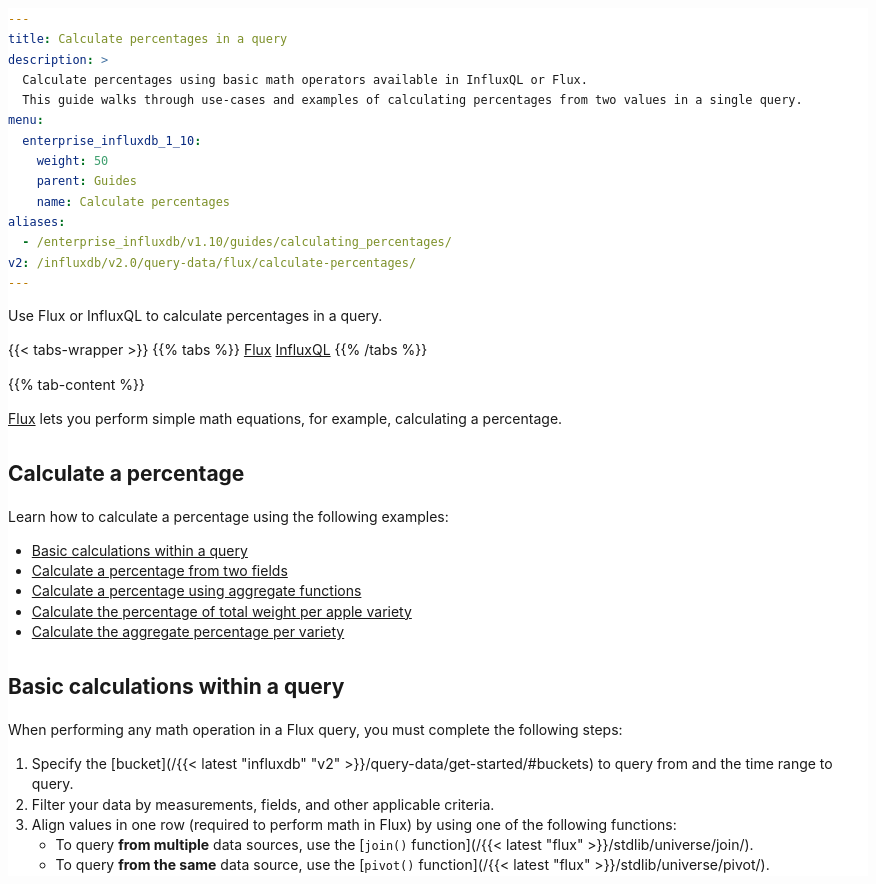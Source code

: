 ```yaml
---
title: Calculate percentages in a query
description: >
  Calculate percentages using basic math operators available in InfluxQL or Flux.
  This guide walks through use-cases and examples of calculating percentages from two values in a single query.
menu:
  enterprise_influxdb_1_10:
    weight: 50
    parent: Guides
    name: Calculate percentages
aliases:
  - /enterprise_influxdb/v1.10/guides/calculating_percentages/
v2: /influxdb/v2.0/query-data/flux/calculate-percentages/
---
```


Use Flux or InfluxQL to calculate percentages in a query.

{{< tabs-wrapper >}}
{{% tabs %}}
[Flux](#)
[InfluxQL](#)
{{% /tabs %}}

{{% tab-content %}}

[Flux](/flux/latest/) lets you perform simple math equations, for example, calculating a percentage.

## Calculate a percentage

Learn how to calculate a percentage using the following examples:

- [Basic calculations within a query](#basic-calculations-within-a-query)
- [Calculate a percentage from two fields](#calculate-a-percentage-from-two-fields)
- [Calculate a percentage using aggregate functions](#calculate-a-percentage-using-aggregate-functions)
- [Calculate the percentage of total weight per apple variety](#calculate-the-percentage-of-total-weight-per-apple-variety)
- [Calculate the aggregate percentage per variety](#calculate-the-percentage-of-total-weight-per-apple-variety)

## Basic calculations within a query

When performing any math operation in a Flux query, you must complete the following steps:

1. Specify the [bucket](/{{< latest "influxdb" "v2" >}}/query-data/get-started/#buckets) to query from and the time range to query.
2. Filter your data by measurements, fields, and other applicable criteria.
3. Align values in one row (required to perform math in Flux) by using one of the following functions:
   - To query **from multiple** data sources, use the [`join()` function](/{{< latest "flux" >}}/stdlib/universe/join/).
   - To query **from the same** data source, use the [`pivot()` function](/{{< latest "flux" >}}/stdlib/universe/pivot/).
